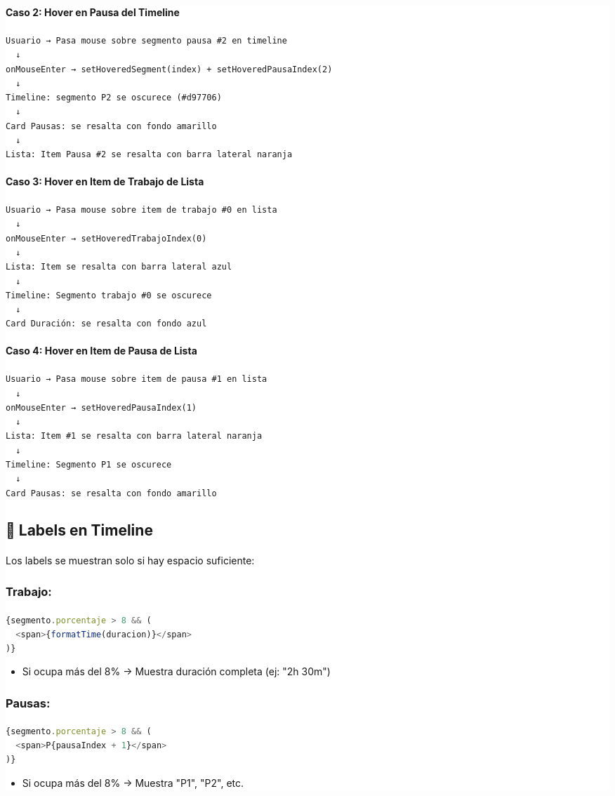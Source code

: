 #### Caso 2: Hover en Pausa del Timeline
```
Usuario → Pasa mouse sobre segmento pausa #2 en timeline
  ↓
onMouseEnter → setHoveredSegment(index) + setHoveredPausaIndex(2)
  ↓
Timeline: segmento P2 se oscurece (#d97706)
  ↓
Card Pausas: se resalta con fondo amarillo
  ↓
Lista: Item Pausa #2 se resalta con barra lateral naranja
```

#### Caso 3: Hover en Item de Trabajo de Lista
```
Usuario → Pasa mouse sobre item de trabajo #0 en lista
  ↓
onMouseEnter → setHoveredTrabajoIndex(0)
  ↓
Lista: Item se resalta con barra lateral azul
  ↓
Timeline: Segmento trabajo #0 se oscurece
  ↓
Card Duración: se resalta con fondo azul
```

#### Caso 4: Hover en Item de Pausa de Lista
```
Usuario → Pasa mouse sobre item de pausa #1 en lista
  ↓
onMouseEnter → setHoveredPausaIndex(1)
  ↓
Lista: Item #1 se resalta con barra lateral naranja
  ↓
Timeline: Segmento P1 se oscurece
  ↓
Card Pausas: se resalta con fondo amarillo
```

## 🎯 Labels en Timeline

Los labels se muestran solo si hay espacio suficiente:

### Trabajo:
```javascript
{segmento.porcentaje > 8 && (
  <span>{formatTime(duracion)}</span>
)}
```
- Si ocupa más del 8% → Muestra duración completa (ej: "2h 30m")

### Pausas:
```javascript
{segmento.porcentaje > 8 && (
  <span>P{pausaIndex + 1}</span>
)}
```
- Si ocupa más del 8% → Muestra "P1", "P2", etc.
